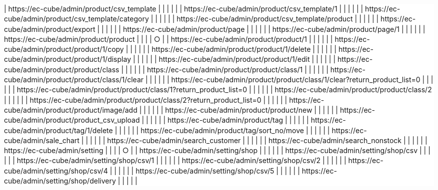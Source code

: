 | https://ec-cube/admin/product/csv_template                                         |                |              |                 |                  |
| https://ec-cube/admin/product/csv_template/1                                       |                |              |                 |                  |
| https://ec-cube/admin/product/csv_template/category                                |                |              |                 |                  |
| https://ec-cube/admin/product/csv_template/product                                 |                |              |                 |                  |
| https://ec-cube/admin/product/export                                               |                |              |                 |                  |
| https://ec-cube/admin/product/page                                                 |                |              |                 |                  |
| https://ec-cube/admin/product/page/1                                               |                |              |                 |                  |
| https://ec-cube/admin/product/product                                              |                |              |                 | ○                |
| https://ec-cube/admin/product/product/1                                            |                |              |                 |                  |
| https://ec-cube/admin/product/product/1/copy                                       |                |              |                 |                  |
| https://ec-cube/admin/product/product/1/delete                                     |                |              |                 |                  |
| https://ec-cube/admin/product/product/1/display                                    |                |              |                 |                  |
| https://ec-cube/admin/product/product/1/edit                                       |                |              |                 |                  |
| https://ec-cube/admin/product/product/class                                        |                |              |                 |                  |
| https://ec-cube/admin/product/product/class/1                                      |                |              |                 |                  |
| https://ec-cube/admin/product/product/class/1/clear                                |                |              |                 |                  |
| https://ec-cube/admin/product/product/class/1/clear?return_product_list=0          |                |              |                 |                  |
| https://ec-cube/admin/product/product/class/1?return_product_list=0                |                |              |                 |                  |
| https://ec-cube/admin/product/product/class/2                                      |                |              |                 |                  |
| https://ec-cube/admin/product/product/class/2?return_product_list=0                |                |              |                 |                  |
| https://ec-cube/admin/product/product/image/add                                    |                |              |                 |                  |
| https://ec-cube/admin/product/product/new                                          |                |              |                 |                  |
| https://ec-cube/admin/product/product_csv_upload                                   |                |              |                 |                  |
| https://ec-cube/admin/product/tag                                                  |                |              |                 |                  |
| https://ec-cube/admin/product/tag/1/delete                                         |                |              |                 |                  |
| https://ec-cube/admin/product/tag/sort_no/move                                     |                |              |                 |                  |
| https://ec-cube/admin/sale_chart                                                   |                |              |                 |                  |
| https://ec-cube/admin/search_customer                                              |                |              |                 |                  |
| https://ec-cube/admin/search_nonstock                                              |                |              |                 |                  |
| https://ec-cube/admin/setting                                                      |                |              |                 | ○                |
| https://ec-cube/admin/setting/shop                                                 |                |              |                 |                  |
| https://ec-cube/admin/setting/shop/csv                                             |                |              |                 |                  |
| https://ec-cube/admin/setting/shop/csv/1                                           |                |              |                 |                  |
| https://ec-cube/admin/setting/shop/csv/2                                           |                |              |                 |                  |
| https://ec-cube/admin/setting/shop/csv/4                                           |                |              |                 |                  |
| https://ec-cube/admin/setting/shop/csv/5                                           |                |              |                 |                  |
| https://ec-cube/admin/setting/shop/delivery                                        |                |              |                 |                  |